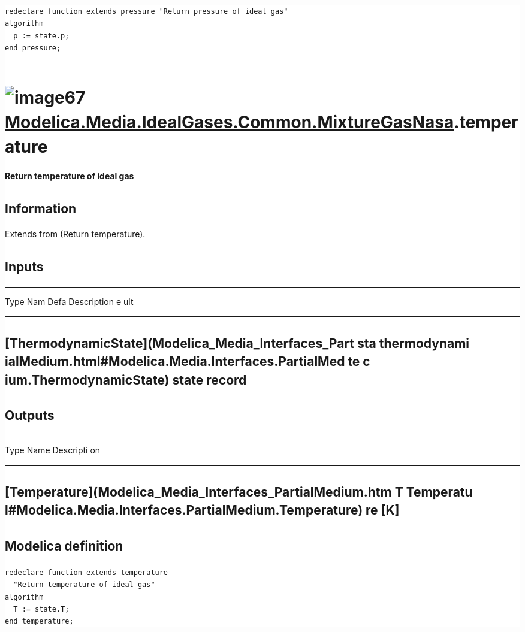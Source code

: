     redeclare function extends pressure "Return pressure of ideal gas"
    algorithm 
      p := state.p;
    end pressure;

* * * * *

![image67](Modelica.Media.IdealGases.Common.MixtureGasNasa.setState_pTXI.png) [Modelica.Media.IdealGases.Common.MixtureGasNasa](Modelica_Media_IdealGases_Common_MixtureGasNasa.html#Modelica.Media.IdealGases.Common.MixtureGasNasa).temperature
=================================================================================================================================================================================================================================================

**Return temperature of ideal gas**

Information
-----------

Extends from
[](Modelica_Media_Interfaces_PartialMedium.html#Modelica.Media.Interfaces.PartialMedium.temperature)
(Return temperature).

Inputs
------

  -------------------------------------------------------------------------
  Type                                                Nam Defa Description
                                                      e   ult  
  --------------------------------------------------- --- ---- ------------
  [ThermodynamicState](Modelica_Media_Interfaces_Part sta      thermodynami
  ialMedium.html#Modelica.Media.Interfaces.PartialMed te       c
  ium.ThermodynamicState)                                      state record
  -------------------------------------------------------------------------

Outputs
-------

  ------------------------------------------------------------------------
  Type                                                      Name Descripti
                                                                 on
  --------------------------------------------------------- ---- ---------
  [Temperature](Modelica_Media_Interfaces_PartialMedium.htm T    Temperatu
  l#Modelica.Media.Interfaces.PartialMedium.Temperature)         re
                                                                 [K]
  ------------------------------------------------------------------------

Modelica definition
-------------------

    redeclare function extends temperature 
      "Return temperature of ideal gas"
    algorithm 
      T := state.T;
    end temperature;
